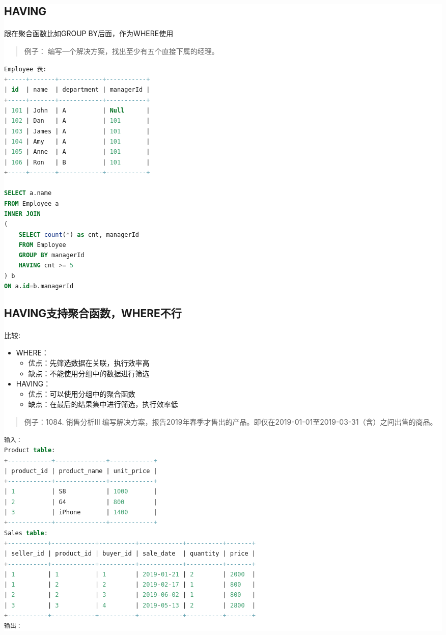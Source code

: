 ## HAVING
跟在聚合函数比如GROUP BY后面，作为WHERE使用

>例子：
编写一个解决方案，找出至少有五个直接下属的经理。

```sql
Employee 表:
+-----+-------+------------+-----------+
| id  | name  | department | managerId |
+-----+-------+------------+-----------+
| 101 | John  | A          | Null      |
| 102 | Dan   | A          | 101       |
| 103 | James | A          | 101       |
| 104 | Amy   | A          | 101       |
| 105 | Anne  | A          | 101       |
| 106 | Ron   | B          | 101       |
+-----+-------+------------+-----------+

SELECT a.name
FROM Employee a
INNER JOIN
(
    SELECT count(*) as cnt, managerId
    FROM Employee
    GROUP BY managerId
    HAVING cnt >= 5
) b
ON a.id=b.managerId
```

## HAVING支持聚合函数，WHERE不行

比较:

- WHERE：
    - 优点：先筛选数据在关联，执行效率高 
    - 缺点：不能使用分组中的数据进行筛选
- HAVING：
    - 优点：可以使用分组中的聚合函数
    - 缺点：在最后的结果集中进行筛选，执行效率低

>例子：1084. 销售分析III
编写解决方案，报告2019年春季才售出的产品。即仅在2019-01-01至2019-03-31（含）之间出售的商品。

```sql
输入：
Product table:
+------------+--------------+------------+
| product_id | product_name | unit_price |
+------------+--------------+------------+
| 1          | S8           | 1000       |
| 2          | G4           | 800        |
| 3          | iPhone       | 1400       |
+------------+--------------+------------+
Sales table:
+-----------+------------+----------+------------+----------+-------+
| seller_id | product_id | buyer_id | sale_date  | quantity | price |
+-----------+------------+----------+------------+----------+-------+
| 1         | 1          | 1        | 2019-01-21 | 2        | 2000  |
| 1         | 2          | 2        | 2019-02-17 | 1        | 800   |
| 2         | 2          | 3        | 2019-06-02 | 1        | 800   |
| 3         | 3          | 4        | 2019-05-13 | 2        | 2800  |
+-----------+------------+----------+------------+----------+-------+
输出：
```